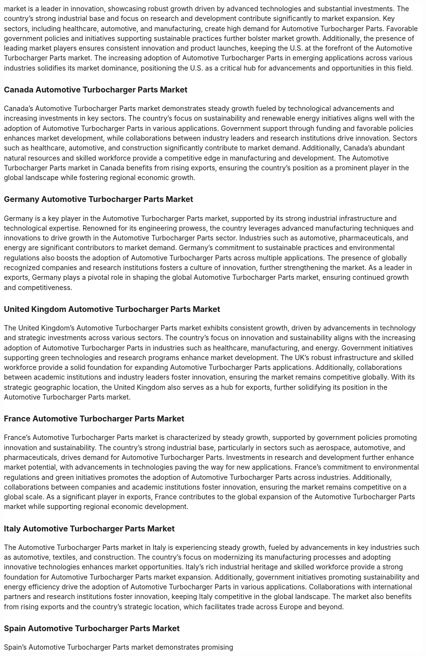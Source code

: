 market is a leader in innovation, showcasing robust growth driven by advanced technologies and substantial investments. The country&rsquo;s strong industrial base and focus on research and development contribute significantly to market expansion. Key sectors, including healthcare, automotive, and manufacturing, create high demand for Automotive Turbocharger Parts. Favorable government policies and initiatives supporting sustainable practices further bolster market growth. Additionally, the presence of leading market players ensures consistent innovation and product launches, keeping the U.S. at the forefront of the Automotive Turbocharger Parts market. The increasing adoption of Automotive Turbocharger Parts in emerging applications across various industries solidifies its market dominance, positioning the U.S. as a critical hub for advancements and opportunities in this field.</p><h3>Canada Automotive Turbocharger Parts Market</h3><p>Canada&rsquo;s Automotive Turbocharger Parts market demonstrates steady growth fueled by technological advancements and increasing investments in key sectors. The country&rsquo;s focus on sustainability and renewable energy initiatives aligns well with the adoption of Automotive Turbocharger Parts in various applications. Government support through funding and favorable policies enhances market development, while collaborations between industry leaders and research institutions drive innovation. Sectors such as healthcare, automotive, and construction significantly contribute to market demand. Additionally, Canada&rsquo;s abundant natural resources and skilled workforce provide a competitive edge in manufacturing and development. The Automotive Turbocharger Parts market in Canada benefits from rising exports, ensuring the country&rsquo;s position as a prominent player in the global landscape while fostering regional economic growth.</p><h3>Germany Automotive Turbocharger Parts Market</h3><p>Germany is a key player in the Automotive Turbocharger Parts market, supported by its strong industrial infrastructure and technological expertise. Renowned for its engineering prowess, the country leverages advanced manufacturing techniques and innovations to drive growth in the Automotive Turbocharger Parts sector. Industries such as automotive, pharmaceuticals, and energy are significant contributors to market demand. Germany&rsquo;s commitment to sustainable practices and environmental regulations also boosts the adoption of Automotive Turbocharger Parts across multiple applications. The presence of globally recognized companies and research institutions fosters a culture of innovation, further strengthening the market. As a leader in exports, Germany plays a pivotal role in shaping the global Automotive Turbocharger Parts market, ensuring continued growth and competitiveness.</p><h3>United Kingdom Automotive Turbocharger Parts Market</h3><p>The United Kingdom&rsquo;s Automotive Turbocharger Parts market exhibits consistent growth, driven by advancements in technology and strategic investments across various sectors. The country&rsquo;s focus on innovation and sustainability aligns with the increasing adoption of Automotive Turbocharger Parts in industries such as healthcare, manufacturing, and energy. Government initiatives supporting green technologies and research programs enhance market development. The UK&rsquo;s robust infrastructure and skilled workforce provide a solid foundation for expanding Automotive Turbocharger Parts applications. Additionally, collaborations between academic institutions and industry leaders foster innovation, ensuring the market remains competitive globally. With its strategic geographic location, the United Kingdom also serves as a hub for exports, further solidifying its position in the Automotive Turbocharger Parts market.</p><h3>France Automotive Turbocharger Parts Market</h3><p>France&rsquo;s Automotive Turbocharger Parts market is characterized by steady growth, supported by government policies promoting innovation and sustainability. The country&rsquo;s strong industrial base, particularly in sectors such as aerospace, automotive, and pharmaceuticals, drives demand for Automotive Turbocharger Parts. Investments in research and development further enhance market potential, with advancements in technologies paving the way for new applications. France&rsquo;s commitment to environmental regulations and green initiatives promotes the adoption of Automotive Turbocharger Parts across industries. Additionally, collaborations between companies and academic institutions foster innovation, ensuring the market remains competitive on a global scale. As a significant player in exports, France contributes to the global expansion of the Automotive Turbocharger Parts market while supporting regional economic development.</p><h3>Italy Automotive Turbocharger Parts Market</h3><p>The Automotive Turbocharger Parts market in Italy is experiencing steady growth, fueled by advancements in key industries such as automotive, textiles, and construction. The country&rsquo;s focus on modernizing its manufacturing processes and adopting innovative technologies enhances market opportunities. Italy&rsquo;s rich industrial heritage and skilled workforce provide a strong foundation for Automotive Turbocharger Parts market expansion. Additionally, government initiatives promoting sustainability and energy efficiency drive the adoption of Automotive Turbocharger Parts in various applications. Collaborations with international partners and research institutions foster innovation, keeping Italy competitive in the global landscape. The market also benefits from rising exports and the country&rsquo;s strategic location, which facilitates trade across Europe and beyond.</p><h3>Spain Automotive Turbocharger Parts Market</h3><p>Spain&rsquo;s Automotive Turbocharger Parts market demonstrates promising